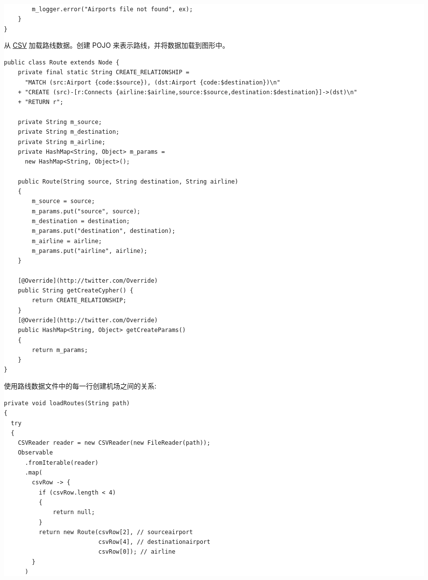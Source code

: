 ```
        m_logger.error("Airports file not found", ex);
    }
}
```

从 [CSV](https://raw.githubusercontent.com/jpatokal/openflights/master/data/routes.dat) 加载路线数据。创建 POJO 来表示路线，并将数据加载到图形中。

```
public class Route extends Node {
    private final static String CREATE_RELATIONSHIP = 
      "MATCH (src:Airport {code:$source}), (dst:Airport {code:$destination})\n"
    + "CREATE (src)-[r:Connects {airline:$airline,source:$source,destination:$destination}]->(dst)\n"
    + "RETURN r";

    private String m_source;
    private String m_destination;
    private String m_airline;
    private HashMap<String, Object> m_params = 
      new HashMap<String, Object>();

    public Route(String source, String destination, String airline) 
    {
        m_source = source;
        m_params.put("source", source);
        m_destination = destination;
        m_params.put("destination", destination);
        m_airline = airline;
        m_params.put("airline", airline);
    }

    [@Override](http://twitter.com/Override)
    public String getCreateCypher() {
        return CREATE_RELATIONSHIP;
    }
    [@Override](http://twitter.com/Override)
    public HashMap<String, Object> getCreateParams()
    {
        return m_params;
    }
}
```

使用路线数据文件中的每一行创建机场之间的关系:

```
private void loadRoutes(String path) 
{
  try 
  {
    CSVReader reader = new CSVReader(new FileReader(path));
    Observable
      .fromIterable(reader)
      .map(
        csvRow -> {
          if (csvRow.length < 4) 
          {
              return null;
          }
          return new Route(csvRow[2], // sourceairport
                           csvRow[4], // destinationairport
                           csvRow[0]); // airline
        }
      )
```